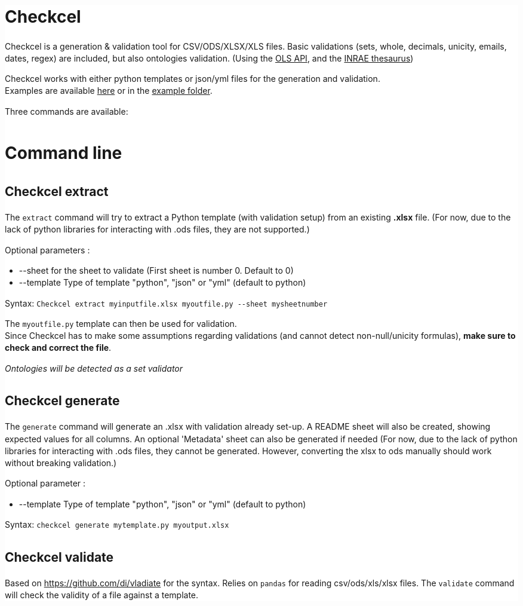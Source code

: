 # Checkcel

Checkcel is a generation & validation tool for CSV/ODS/XLSX/XLS files.
Basic validations (sets, whole, decimals, unicity, emails, dates, regex) are included, but also ontologies validation.
(Using the [OLS API](https://www.ebi.ac.uk/ols/index), and the [INRAE thesaurus](https://consultation.vocabulaires-ouverts.inrae.fr))

Checkcel works with either python templates or json/yml files for the generation and validation.  
Examples are available [here](https://github.com/mboudet/checkcel_templates) or in the [example folder](examples/).  

Three commands are available:

# Command line

## Checkcel extract

The `extract` command will try to extract a Python template (with validation setup) from an existing **.xlsx** file. (For now, due to the lack of python libraries for interacting with .ods files, they are not supported.)

Optional parameters :
* --sheet for the sheet to validate (First sheet is number 0. Default to 0)
* --template Type of template "python", "json" or "yml" (default to python)

Syntax:
`Checkcel extract myinputfile.xlsx myoutfile.py --sheet mysheetnumber`

The `myoutfile.py` template can then be used for validation.  
Since Checkcel has to make some assumptions regarding validations (and cannot detect non-null/unicity formulas), **make sure to check and correct the file**.

*Ontologies will be detected as a set validator*

## Checkcel generate

The `generate` command will generate an .xlsx with validation already set-up. A README sheet will also be created, showing expected values for all columns.
An optional 'Metadata' sheet can also be generated if needed
(For now, due to the lack of python libraries for interacting with .ods files, they cannot be generated. However, converting the xlsx to ods manually should work without breaking validation.)  

Optional parameter :
* --template Type of template "python", "json" or "yml" (default to python)

Syntax:
`checkcel generate mytemplate.py myoutput.xlsx`


## Checkcel validate
Based on https://github.com/di/vladiate for the syntax. Relies on `pandas` for reading csv/ods/xls/xlsx files.
The `validate` command will check the validity of a file against a template.
